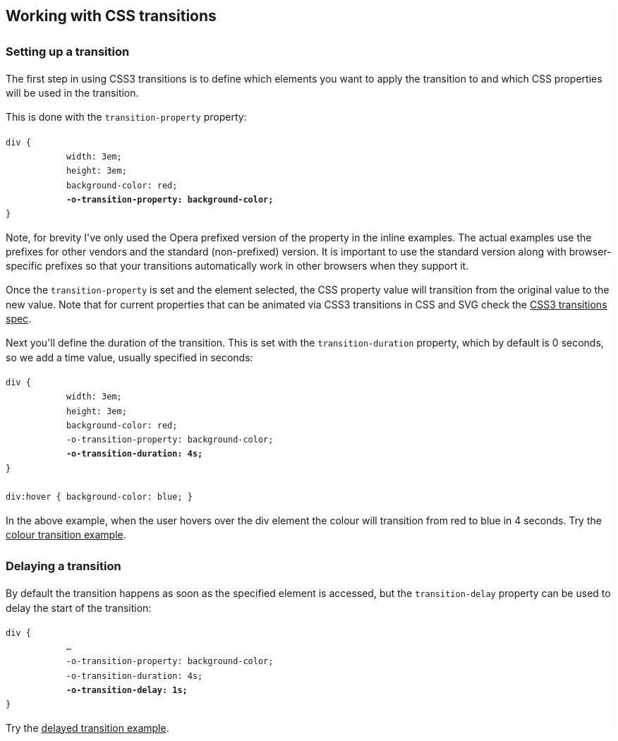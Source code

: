 <h2 id="transitions">Working with CSS transitions</h2>

<h3>Setting up a transition</h3>

<p>The first step in using CSS3 transitions is to define which elements you want to apply the transition to and which CSS properties will be used in the transition.</p>

<p>This is done with the <code>transition-property</code> property:</p>

<pre><code>div {
			width: 3em;
			height: 3em;
			background-color: red;
			<strong>-o-transition-property: background-color;</strong>
}</code></pre>

<p>Note, for brevity I've only used the Opera prefixed version of the property in the inline examples. The actual examples use the prefixes for other vendors and the standard (non-prefixed) version. It is important to use the standard version along with browser-specific prefixes so that your transitions automatically work in other browsers when they support it.</p>

<p>Once the <code>transition-property</code> is set and the element selected, the CSS property value will transition from the original value to the new value. Note that for current properties that can be animated via CSS3 transitions in CSS and SVG check the <a href="http://www.w3.org/TR/css3-transitions/#animatable-properties-">CSS3 transitions spec</a>.</p>

<p>Next you'll define the duration of the transition. This is set with the <code>transition-duration</code> property, which by default is 0 seconds, so we add a time value, usually specified in seconds:</p>

<pre><code>div {
			width: 3em;
			height: 3em;
			background-color: red;
			-o-transition-property: background-color;
			<strong>-o-transition-duration: 4s;</strong>
}

div:hover { background-color: blue; }</code></pre>

<p>In the above example, when the user hovers over the div element the colour will transition from red to blue in 4 seconds. Try the <a href="https://dev.opera.com/static/dstorey/transitions/color-transition.html">colour transition example</a>.</p>

<h3>Delaying a transition</h3>

<p>By default the transition happens as soon as the specified element is accessed, but the <code>transition-delay</code> property can be used to delay the start of the transition:</p>

<pre><code>div {
			…
			-o-transition-property: background-color;
			-o-transition-duration: 4s;
			<strong>-o-transition-delay: 1s;</strong>
}</code></pre>

<p>Try the <a href="https://dev.opera.com/static/dstorey/transitions/color-transition-delay.html">delayed transition example</a>.</p>
